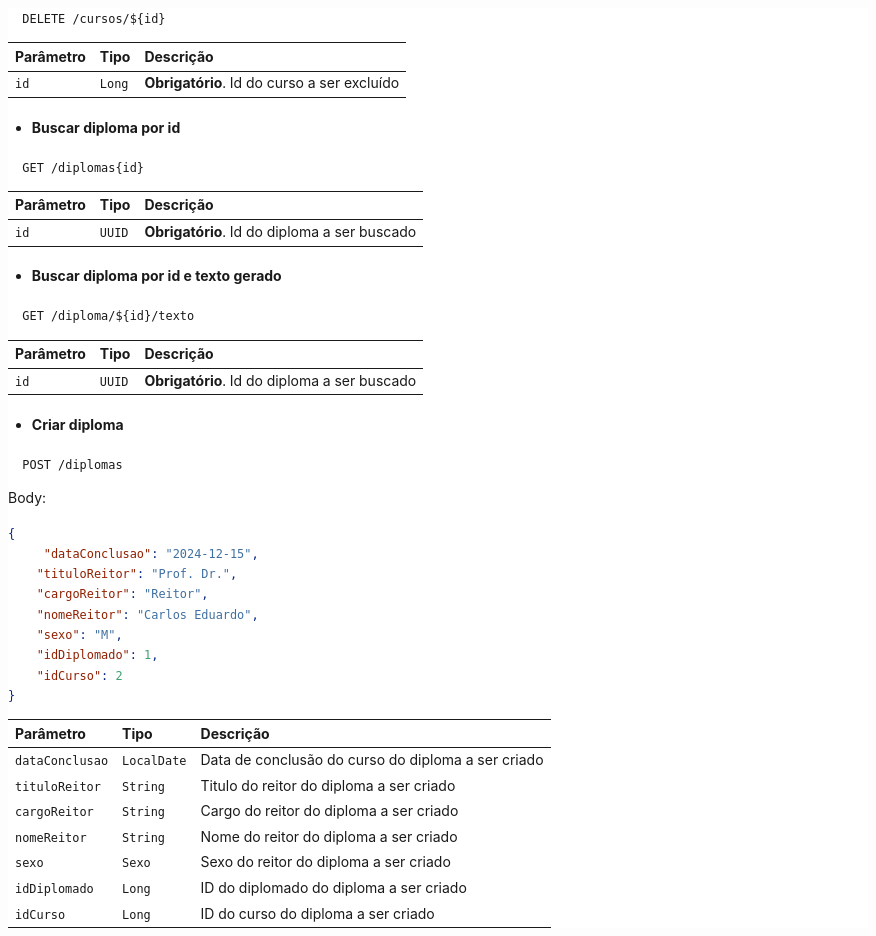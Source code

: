 ```http
  DELETE /cursos/${id}
```

| Parâmetro | Tipo   | Descrição                                     |
|:----------|:-------|:----------------------------------------------|
| `id`      | `Long` | **Obrigatório**. Id do curso a ser excluído |


- #### Buscar diploma por id

```http
  GET /diplomas{id}
```

| Parâmetro | Tipo   | Descrição                                    |
|:----------|:-------|:---------------------------------------------|
| `id`      | `UUID` | **Obrigatório**. Id do diploma a ser buscado |

- #### Buscar diploma por id e texto gerado

```http
  GET /diploma/${id}/texto
```

| Parâmetro | Tipo   | Descrição                                    |
|:----------|:-------|:---------------------------------------------|
| `id`      | `UUID` | **Obrigatório**. Id do diploma a ser buscado |

- #### Criar diploma

```http
  POST /diplomas
```

Body:

```json
{
     "dataConclusao": "2024-12-15",
    "tituloReitor": "Prof. Dr.",
    "cargoReitor": "Reitor",
    "nomeReitor": "Carlos Eduardo",
    "sexo": "M",
    "idDiplomado": 1, 
    "idCurso": 2   
}
```

| Parâmetro | Tipo     | Descrição                       |
|:----------|:---------|:--------------------------------|
| `dataConclusao`    | `LocalDate` | Data de conclusão do curso do diploma a ser criado   |
| `tituloReitor`   | `String` | Titulo do reitor do diploma a ser criado |
| `cargoReitor`   | `String` | Cargo do reitor do diploma a ser criado |
| `nomeReitor`   | `String` | Nome do reitor do diploma a ser criado |
| `sexo`   | `Sexo` | Sexo do reitor do diploma a ser criado |
| `idDiplomado`   | `Long` | ID do diplomado do diploma a ser criado |
| `idCurso`   | `Long` | ID do curso do diploma a ser criado |

